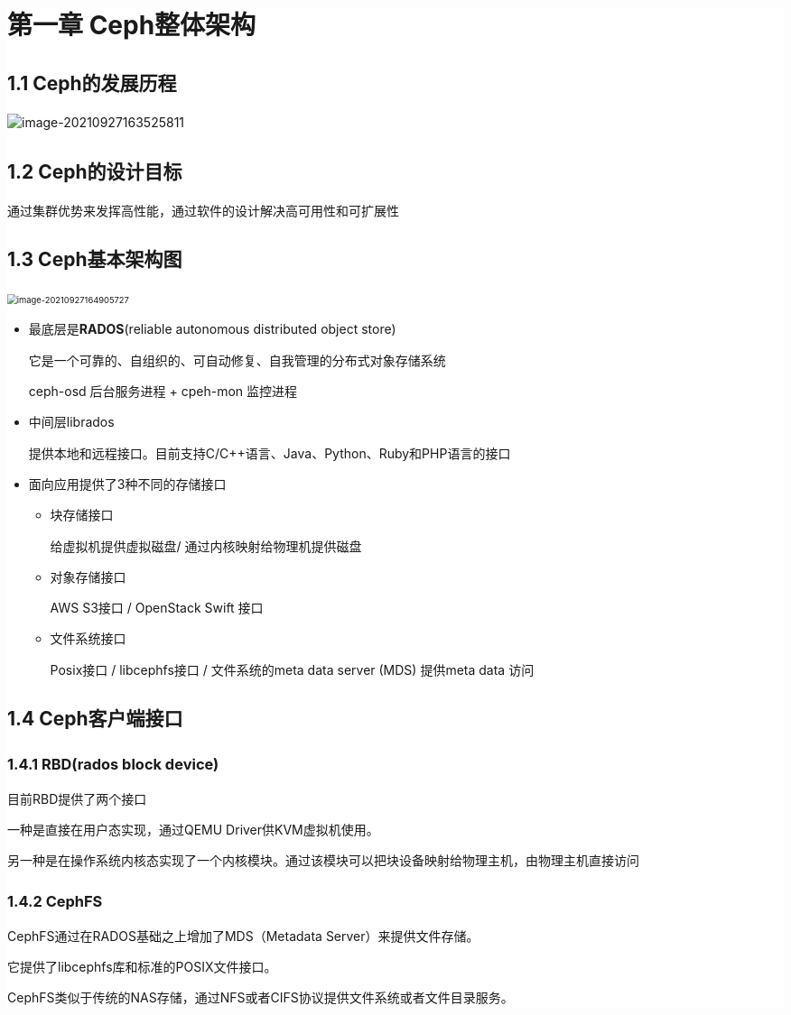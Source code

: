 # 第一章 Ceph整体架构

## 1.1 Ceph的发展历程

![image-20210927163525811](C:\work\book\My-Note.git\image\Ceph源码分析\image-20210927163525811.png)

## 1.2 Ceph的设计目标

通过集群优势来发挥高性能，通过软件的设计解决高可用性和可扩展性

## 1.3 Ceph基本架构图

<img src="C:\work\book\My-Note.git\image\Ceph源码分析\image-20210927164905727.png" alt="image-20210927164905727" style="zoom:67%;" />

* 最底层是**RADOS**(reliable autonomous distributed object store)

  它是一个可靠的、自组织的、可自动修复、自我管理的分布式对象存储系统

  ceph-osd 后台服务进程  +   cpeh-mon 监控进程

* 中间层librados

  提供本地和远程接口。目前支持C/C++语言、Java、Python、Ruby和PHP语言的接口

* 面向应用提供了3种不同的存储接口

  * 块存储接口

    给虚拟机提供虚拟磁盘/ 通过内核映射给物理机提供磁盘

  * 对象存储接口

    AWS S3接口 / OpenStack Swift 接口

  * 文件系统接口

    Posix接口 / libcephfs接口 /  文件系统的meta data server (MDS) 提供meta data 访问

## 1.4 Ceph客户端接口

### 1.4.1 RBD(rados block device)

目前RBD提供了两个接口

一种是直接在用户态实现，通过QEMU Driver供KVM虚拟机使用。

另一种是在操作系统内核态实现了一个内核模块。通过该模块可以把块设备映射给物理主机，由物理主机直接访问

### 1.4.2 CephFS

CephFS通过在RADOS基础之上增加了MDS（Metadata Server）来提供文件存储。

它提供了libcephfs库和标准的POSIX文件接口。

CephFS类似于传统的NAS存储，通过NFS或者CIFS协议提供文件系统或者文件目录服务。
